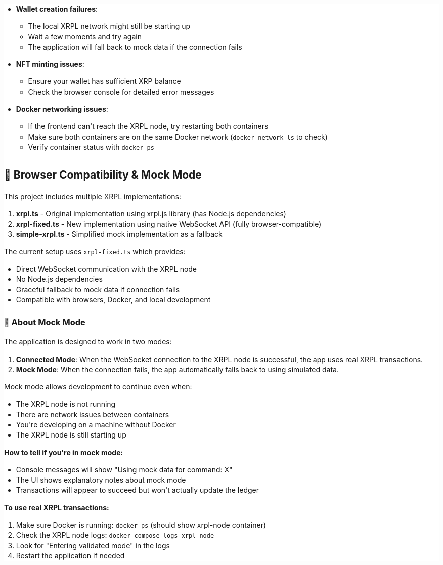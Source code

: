 - **Wallet creation failures**: 
  - The local XRPL network might still be starting up
  - Wait a few moments and try again
  - The application will fall back to mock data if the connection fails

- **NFT minting issues**: 
  - Ensure your wallet has sufficient XRP balance
  - Check the browser console for detailed error messages

- **Docker networking issues**:
  - If the frontend can't reach the XRPL node, try restarting both containers
  - Make sure both containers are on the same Docker network (`docker network ls` to check)
  - Verify container status with `docker ps`

## 🔐 Browser Compatibility & Mock Mode

This project includes multiple XRPL implementations:

1. **xrpl.ts** - Original implementation using xrpl.js library (has Node.js dependencies)
2. **xrpl-fixed.ts** - New implementation using native WebSocket API (fully browser-compatible)
3. **simple-xrpl.ts** - Simplified mock implementation as a fallback

The current setup uses `xrpl-fixed.ts` which provides:
- Direct WebSocket communication with the XRPL node
- No Node.js dependencies
- Graceful fallback to mock data if connection fails
- Compatible with browsers, Docker, and local development

### 🧪 About Mock Mode

The application is designed to work in two modes:

1. **Connected Mode**: When the WebSocket connection to the XRPL node is successful, the app uses real XRPL transactions.
2. **Mock Mode**: When the connection fails, the app automatically falls back to using simulated data.

Mock mode allows development to continue even when:
- The XRPL node is not running
- There are network issues between containers
- You're developing on a machine without Docker
- The XRPL node is still starting up

**How to tell if you're in mock mode:**
- Console messages will show "Using mock data for command: X"
- The UI shows explanatory notes about mock mode
- Transactions will appear to succeed but won't actually update the ledger

**To use real XRPL transactions:**
1. Make sure Docker is running: `docker ps` (should show xrpl-node container)
2. Check the XRPL node logs: `docker-compose logs xrpl-node`
3. Look for "Entering validated mode" in the logs
4. Restart the application if needed